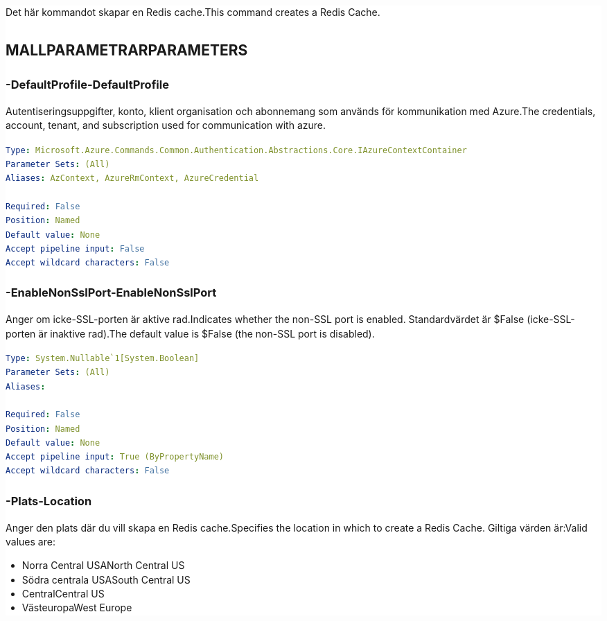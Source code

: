 <span data-ttu-id="cf09b-111">Det här kommandot skapar en Redis cache.</span><span class="sxs-lookup"><span data-stu-id="cf09b-111">This command creates a Redis Cache.</span></span>

## <span data-ttu-id="cf09b-112">MALLPARAMETRAR</span><span class="sxs-lookup"><span data-stu-id="cf09b-112">PARAMETERS</span></span>

### <span data-ttu-id="cf09b-113">-DefaultProfile</span><span class="sxs-lookup"><span data-stu-id="cf09b-113">-DefaultProfile</span></span>
<span data-ttu-id="cf09b-114">Autentiseringsuppgifter, konto, klient organisation och abonnemang som används för kommunikation med Azure.</span><span class="sxs-lookup"><span data-stu-id="cf09b-114">The credentials, account, tenant, and subscription used for communication with azure.</span></span>

```yaml
Type: Microsoft.Azure.Commands.Common.Authentication.Abstractions.Core.IAzureContextContainer
Parameter Sets: (All)
Aliases: AzContext, AzureRmContext, AzureCredential

Required: False
Position: Named
Default value: None
Accept pipeline input: False
Accept wildcard characters: False
```

### <span data-ttu-id="cf09b-115">-EnableNonSslPort</span><span class="sxs-lookup"><span data-stu-id="cf09b-115">-EnableNonSslPort</span></span>
<span data-ttu-id="cf09b-116">Anger om icke-SSL-porten är aktive rad.</span><span class="sxs-lookup"><span data-stu-id="cf09b-116">Indicates whether the non-SSL port is enabled.</span></span>
<span data-ttu-id="cf09b-117">Standardvärdet är $False (icke-SSL-porten är inaktive rad).</span><span class="sxs-lookup"><span data-stu-id="cf09b-117">The default value is $False (the non-SSL port is disabled).</span></span>

```yaml
Type: System.Nullable`1[System.Boolean]
Parameter Sets: (All)
Aliases:

Required: False
Position: Named
Default value: None
Accept pipeline input: True (ByPropertyName)
Accept wildcard characters: False
```

### <span data-ttu-id="cf09b-118">-Plats</span><span class="sxs-lookup"><span data-stu-id="cf09b-118">-Location</span></span>
<span data-ttu-id="cf09b-119">Anger den plats där du vill skapa en Redis cache.</span><span class="sxs-lookup"><span data-stu-id="cf09b-119">Specifies the location in which to create a Redis Cache.</span></span>
<span data-ttu-id="cf09b-120">Giltiga värden är:</span><span class="sxs-lookup"><span data-stu-id="cf09b-120">Valid values are:</span></span> 
- <span data-ttu-id="cf09b-121">Norra Central USA</span><span class="sxs-lookup"><span data-stu-id="cf09b-121">North Central US</span></span>
- <span data-ttu-id="cf09b-122">Södra centrala USA</span><span class="sxs-lookup"><span data-stu-id="cf09b-122">South Central US</span></span>
- <span data-ttu-id="cf09b-123">Central</span><span class="sxs-lookup"><span data-stu-id="cf09b-123">Central US</span></span>
- <span data-ttu-id="cf09b-124">Västeuropa</span><span class="sxs-lookup"><span data-stu-id="cf09b-124">West Europe</span></span>